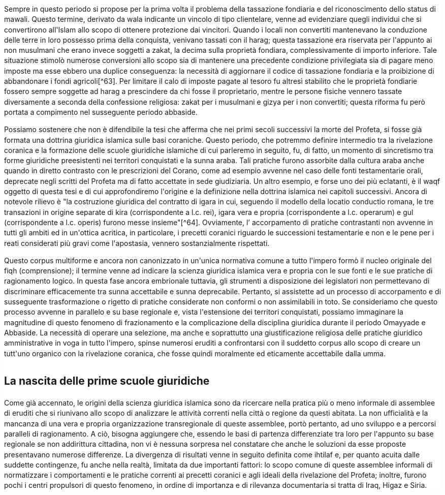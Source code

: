 Sempre in questo periodo si propose per la prima volta il problema della tassazione fondiaria e del riconoscimento dello status di mawali. Questo termine, derivato da wala indicante un vincolo di tipo clientelare, venne ad evidenziare quegli individui che si convertirono all'Islam allo scopo di ottenere protezione dai vincitori. Quando i locali non convertiti mantenevano la conduzione delle terre in loro possesso prima della conquista, venivano tassati con il harag;  questa tassazione era riservata per l'appunto ai non musulmani che erano invece soggetti a zakat, la decima sulla proprietà fondiara, complessivamente di importo inferiore. Tale situazione stimolò numerose conversioni allo scopo sia di mantenere una precedente condizione privilegiata sia di pagare meno imposte ma esse ebbero una duplice conseguenza: la necessità di aggiornare il codice di tassazione fondiaria e la proibizione di abbandonare i fondi agricoli[^63]. Per limitare il calo di imposte pagate al tesoro fu altresì stabilito che le proprietà fondiarie fossero sempre soggette ad harag a prescindere da chi fosse il proprietario, mentre le persone fisiche vennero tassate diversamente a seconda della confessione religiosa: zakat per i musulmani e gizya per i non convertiti; questa riforma fu però portata a compimento nel susseguente periodo abbaside.

Possiamo sostenere che non è difendibile la tesi che afferma che nei primi secoli successivi la morte del Profeta,  si fosse già formata una dottrina giuridica islamica  sulle basi coraniche. Questo periodo, che potremmo definire intermedio tra la rivelazione coranica e la formazione delle scuole giuridiche islamiche di cui parleremo in seguito, fu, di fatto, un momento di sincretismo tra forme giuridiche preesistenti nei territori conquistati e la sunna araba. Tali pratiche furono assorbite dalla cultura araba anche quando in diretto contrasto con le prescrizioni del Corano, come ad esempio avvenne nel caso delle fonti testamentarie orali, deprecate negli scritti del Profeta ma di fatto accettate in sede giudiziaria. Un altro esempio, e forse uno dei più eclatanti, è il waqf oggetto di questa tesi e di cui approfondiremo l'origine e la definizione nella dottrina islamica nei capitoli successivi. Ancora di notevole rilievo è "la costruzione giuridica del contratto di igara in cui, seguendo il modello della locatio conductio romana, le tre transazioni in origine separate di kira (corrispondente a l.c. rei), igara vera e propria (corrispondente a l.c. operarum) e gul (corrispondente a l.c. operis) furono messe insieme"[^64]. Ovviamente, l’ accorpamento di pratiche contrastanti non avvenne in tutti gli ambiti ed in un'ottica acritica, in particolare, i precetti coranici riguardo le successioni testamentarie e non e le pene per i reati considerati più gravi come l'apostasia, vennero sostanzialmente rispettati.

Questo corpus multiforme e ancora non canonizzato in un'unica normativa comune a tutto l'impero formò il nucleo originale del fiqh (comprensione); il termine venne ad indicare la scienza giuridica islamica vera e propria con le sue fonti e le sue pratiche di ragionamento logico. In questa fase ancora embrionale tuttavia, gli strumenti a disposizione dei legislatori non permettevano di discriminare efficacemente tra sunna accettabile e sunna deprecabile. Pertanto, si assistette ad un processo di accorpamento e di susseguente trasformazione o rigetto di pratiche considerate non conformi o non assimilabili in toto. Se consideriamo che questo processo avvenne in parallelo e su base regionale e, vista l'estensione dei territori conquistati, possiamo immaginare la magnitudine di questo fenomeno di frazionamento e la complicazione della disciplina giuridica durante il periodo Omayyade e Abbaside.
La necessità di operare una selezione, ma anche e soprattutto una giustificazione religiosa delle pratiche giuridico amministrative in voga in tutto l'impero, spinse numerosi eruditi a confrontarsi con il suddetto corpus allo scopo di creare un tutt'uno organico con la rivelazione coranica, che fosse quindi moralmente ed eticamente accettabile dalla umma.

## La nascita delle prime scuole giuridiche

Come già accennato, le origini della scienza giuridica islamica sono da ricercare nella pratica più o meno informale di assemblee di eruditi che si riunivano allo scopo di analizzare le attività correnti nella città o regione da questi abitata. La non ufficialità e la mancanza di una vera e propria organizzazione transregionale di queste assemblee, portò pertanto, ad uno sviluppo e a percorsi paralleli di ragionamento. A ciò, bisogna aggiungere che, essendo le basi di partenza differenziate tra loro per l'appunto su base regionale se non addirittura cittadina, non vi è nessuna sorpresa nel constatare che anche le soluzioni da esse proposte presentavano numerose differenze. La divergenza di risultati venne in seguito definita come ihtilaf e, per quanto acuita dalle suddette contingenze, fu anche nella realtà, limitata da due importanti fattori: lo scopo comune di queste assemblee informali  di normatizzare i comportamenti e le pratiche correnti ai precetti coranici e agli ideali della rivelazione del Profeta; inoltre, furono  pochi i centri propulsori di questo fenomeno, in ordine di importanza e di rilevanza documentaria si tratta di Iraq, Higaz e Siria.
